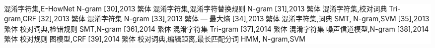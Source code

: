<td>混淆字符集,E-HowNet</td>
<td>N-gram</td>
</tr>
<tr>
<td>[30],2013</td>
<td>繁体</td>
<td>混淆字符集,混淆字符替换规则</td>
<td>N-gram</td>
</tr>
<tr>
<td>[31],2013</td>
<td>繁体</td>
<td>混淆字符集,校对词典</td>
<td>Tri-gram,CRF</td>
</tr>
<tr>
<td>[32],2013</td>
<td>繁体</td>
<td>混淆字符集</td>
<td>N-gram</td>
</tr>
<tr>
<td>[33],2013</td>
<td>繁体</td>
<td>—</td>
<td>最大熵</td>
</tr>
<tr>
<td>[34],2013</td>
<td>繁体</td>
<td>混淆字符集,词典</td>
<td>SMT, N-gram,SVM</td>
</tr>
<tr>
<td>[35],2013</td>
<td>繁体</td>
<td>校对词典,检错规则</td>
<td>SMT,N-gram</td>
</tr>
<tr>
<td>[36],2014</td>
<td>繁体</td>
<td>混淆字符集</td>
<td>Tri-gram</td>
</tr>
<tr>
<td>[37],2014</td>
<td>繁体</td>
<td>混淆字符集</td>
<td>噪声信道模型,N-gram</td>
</tr>
<tr>
<td>[38],2014</td>
<td>繁体</td>
<td>校对规则</td>
<td>图模型,CRF</td>
</tr>
<tr>
<td>[39],2014</td>
<td>繁体</td>
<td>校对词典,编辑距离,最长匹配分词</td>
<td>HMM, N-gram,SVM</td>
</tr>
<tr>